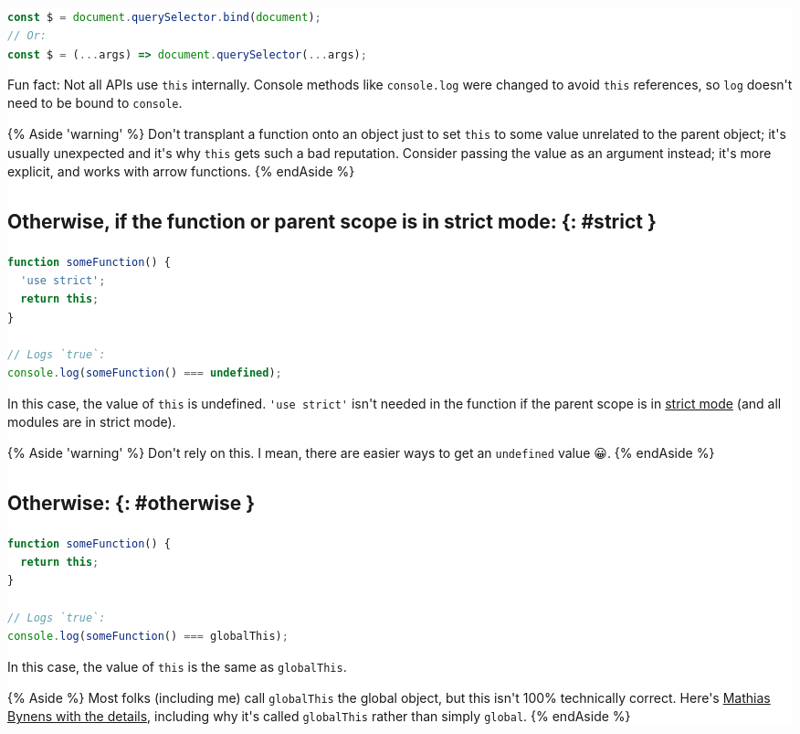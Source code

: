 ```js
const $ = document.querySelector.bind(document);
// Or:
const $ = (...args) => document.querySelector(...args);
```

Fun fact: Not all APIs use `this` internally. Console methods like `console.log` were changed to
avoid `this` references, so `log` doesn't need to be bound to `console`.

{% Aside 'warning' %} Don't transplant a function onto an object just to set `this` to some value
unrelated to the parent object; it's usually unexpected and it's why `this` gets such a bad
reputation. Consider passing the value as an argument instead; it's more explicit, and works with
arrow functions.
{% endAside %}

## Otherwise, if the function or parent scope is in strict mode: {: #strict }

```js
function someFunction() {
  'use strict';
  return this;
}

// Logs `true`:
console.log(someFunction() === undefined);
```

In this case, the value of `this` is undefined. `'use strict'` isn't needed in the function if the
parent scope is in [strict
mode](https://developer.mozilla.org/en-US/docs/Web/JavaScript/Reference/Strict_mode) (and all
modules are in strict mode).

{% Aside 'warning' %}
Don't rely on this. I mean, there are easier ways to get an `undefined` value 😀.
{% endAside %}

## Otherwise: {: #otherwise }

```js
function someFunction() {
  return this;
}

// Logs `true`:
console.log(someFunction() === globalThis);
```

In this case, the value of `this` is the same as `globalThis`.

{% Aside %} Most folks (including me) call `globalThis` the global object, but this isn't 100%
technically correct. Here's [Mathias Bynens with the
details](https://mathiasbynens.be/notes/globalthis#terminology), including why it's called
`globalThis` rather than simply `global`. {% endAside %}
